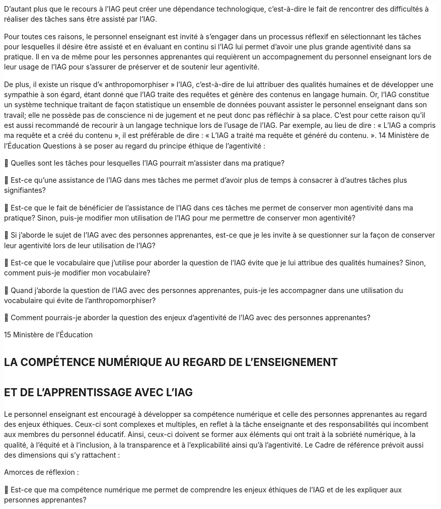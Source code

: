 D’autant plus que le recours à l’IAG peut créer une dépendance technologique, c’est-à-dire le fait de rencontrer des difficultés à réaliser des tâches sans être assisté par l’IAG.

Pour toutes ces raisons, le personnel enseignant est invité à s’engager dans un processus réflexif en sélectionnant les tâches pour lesquelles il désire être assisté et en évaluant en continu si l’IAG lui permet d’avoir une plus grande agentivité dans sa pratique. Il en va de même pour les personnes apprenantes qui requièrent un accompagnement du personnel enseignant lors de leur usage de l’IAG pour s’assurer de préserver et de soutenir leur agentivité.

De plus, il existe un risque d’« anthropomorphiser » l’IAG, c’est-à-dire de lui attribuer des qualités humaines et de développer une sympathie à son égard, étant donné que l’IAG traite des requêtes et génère des contenus en langage humain. Or, l’IAG constitue un système technique traitant de façon statistique un ensemble de données pouvant assister le personnel enseignant dans son travail; elle ne possède pas de conscience ni de jugement et ne peut donc pas réfléchir à sa place. C’est pour cette raison qu’il est aussi recommandé de recourir à un langage technique lors de l’usage de l’IAG. Par exemple, au lieu de dire : « L’IAG a compris ma requête et a créé du contenu », il est préférable de dire : « L’IAG a traité ma requête et généré du contenu. ». 14 Ministère de l’Éducation Questions à se poser au regard du principe éthique de l’agentivité :

 Quelles sont les tâches pour lesquelles l’IAG pourrait m’assister dans ma pratique?

 Est-ce qu’une assistance de l’IAG dans mes tâches me permet d’avoir plus de temps à consacrer à d’autres tâches plus signifiantes?

 Est-ce que le fait de bénéficier de l’assistance de l’IAG dans ces tâches me permet de conserver mon agentivité dans ma pratique? Sinon, puis-je modifier mon utilisation de l’IAG pour me permettre de conserver mon agentivité?

 Si j’aborde le sujet de l’IAG avec des personnes apprenantes, est-ce que je les invite à se questionner sur la façon de conserver leur agentivité lors de leur utilisation de l’IAG?

 Est-ce que le vocabulaire que j’utilise pour aborder la question de l’IAG évite que je lui attribue des qualités humaines? Sinon, comment puis-je modifier mon vocabulaire?

 Quand j’aborde la question de l’IAG avec des personnes apprenantes, puis-je les accompagner dans une utilisation du vocabulaire qui évite de l’anthropomorphiser?

 Comment pourrais-je aborder la question des enjeux d’agentivité de l’IAG avec des personnes apprenantes?

15 Ministère de l’Éducation

## LA COMPÉTENCE NUMÉRIQUE AU REGARD DE L’ENSEIGNEMENT

## ET DE L’APPRENTISSAGE AVEC L’IAG

Le personnel enseignant est encouragé à développer sa compétence numérique et celle des personnes apprenantes au regard des enjeux éthiques. Ceux-ci sont complexes et multiples, en reflet à la tâche enseignante et des responsabilités qui incombent aux membres du personnel éducatif. Ainsi, ceux-ci doivent se former aux éléments qui ont trait à la sobriété numérique, à la qualité, à l’équité et à l’inclusion, à la transparence et à l’explicabilité ainsi qu’à l’agentivité. Le Cadre de référence prévoit aussi des dimensions qui s’y rattachent :

Amorces de réflexion :

 Est-ce que ma compétence numérique me permet de comprendre les enjeux éthiques de l’IAG et de les expliquer aux personnes apprenantes?
